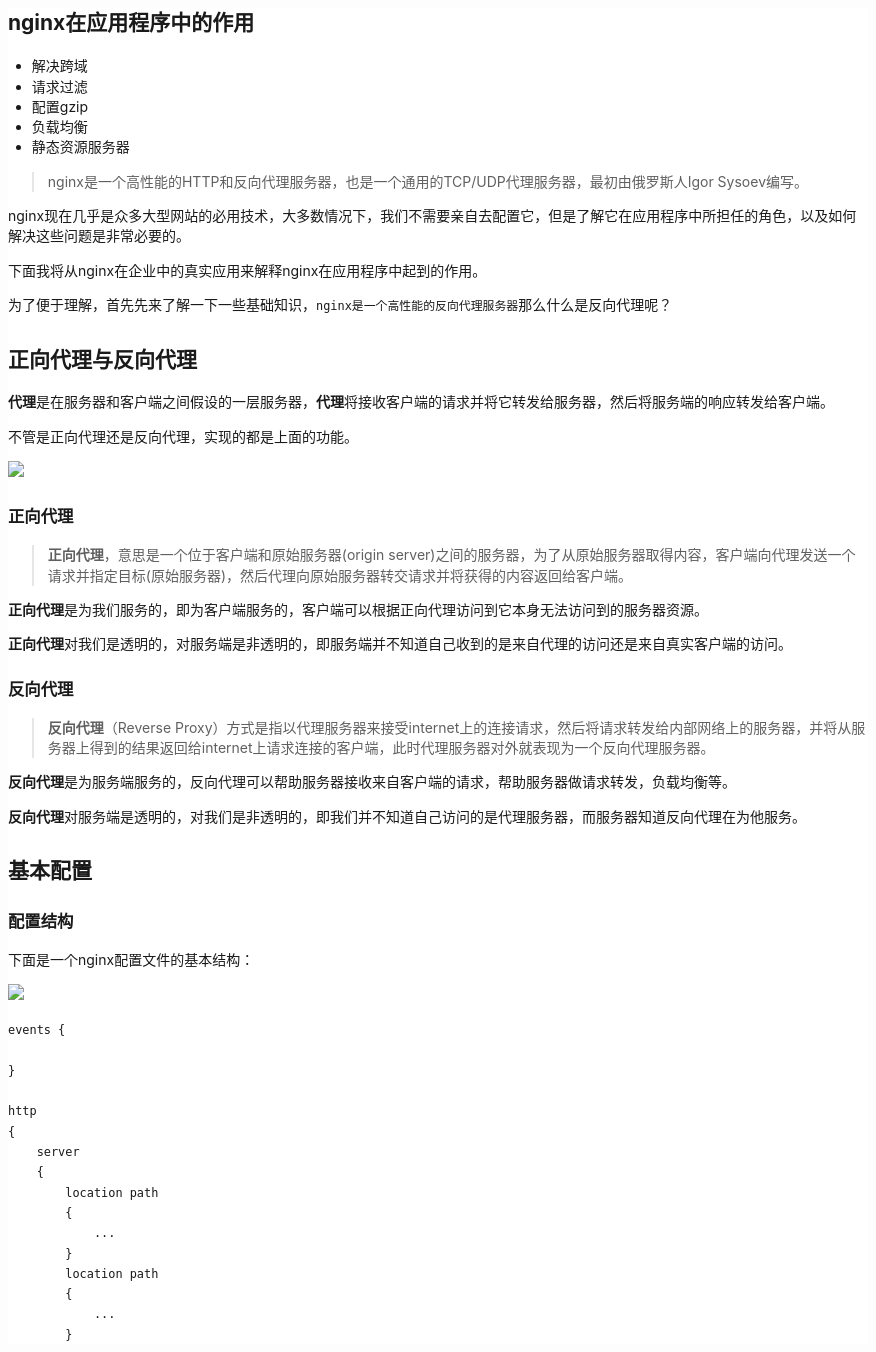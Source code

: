 ## nginx在应用程序中的作用

-   解决跨域
-   请求过滤
-   配置gzip
-   负载均衡
-   静态资源服务器

> nginx是一个高性能的HTTP和反向代理服务器，也是一个通用的TCP/UDP代理服务器，最初由俄罗斯人Igor Sysoev编写。  

nginx现在几乎是众多大型网站的必用技术，大多数情况下，我们不需要亲自去配置它，但是了解它在应用程序中所担任的角色，以及如何解决这些问题是非常必要的。

下面我将从nginx在企业中的真实应用来解释nginx在应用程序中起到的作用。

为了便于理解，首先先来了解一下一些基础知识，`nginx是一个高性能的反向代理服务器`那么什么是反向代理呢？

## 正向代理与反向代理

**代理**是在服务器和客户端之间假设的一层服务器，**代理**将接收客户端的请求并将它转发给服务器，然后将服务端的响应转发给客户端。

不管是正向代理还是反向代理，实现的都是上面的功能。

![](https://pic3.zhimg.com/v2-36f9e8d35a7cd8403126783a177bb402_b.jpg)

### 正向代理

> **正向代理**，意思是一个位于客户端和原始服务器(origin server)之间的服务器，为了从原始服务器取得内容，客户端向代理发送一个请求并指定目标(原始服务器)，然后代理向原始服务器转交请求并将获得的内容返回给客户端。  

**正向代理**是为我们服务的，即为客户端服务的，客户端可以根据正向代理访问到它本身无法访问到的服务器资源。

**正向代理**对我们是透明的，对服务端是非透明的，即服务端并不知道自己收到的是来自代理的访问还是来自真实客户端的访问。

### 反向代理

> **反向代理**（Reverse Proxy）方式是指以代理服务器来接受internet上的连接请求，然后将请求转发给内部网络上的服务器，并将从服务器上得到的结果返回给internet上请求连接的客户端，此时代理服务器对外就表现为一个反向代理服务器。  

**反向代理**是为服务端服务的，反向代理可以帮助服务器接收来自客户端的请求，帮助服务器做请求转发，负载均衡等。

**反向代理**对服务端是透明的，对我们是非透明的，即我们并不知道自己访问的是代理服务器，而服务器知道反向代理在为他服务。

## 基本配置

### 配置结构

下面是一个nginx配置文件的基本结构：

![](https://pic3.zhimg.com/v2-de95e768f514f40b07484d7da27872ae_b.jpg)

```
events { 

}

http 
{
    server
    { 
        location path
        {
            ...
        }
        location path
        {
            ...
        }
```